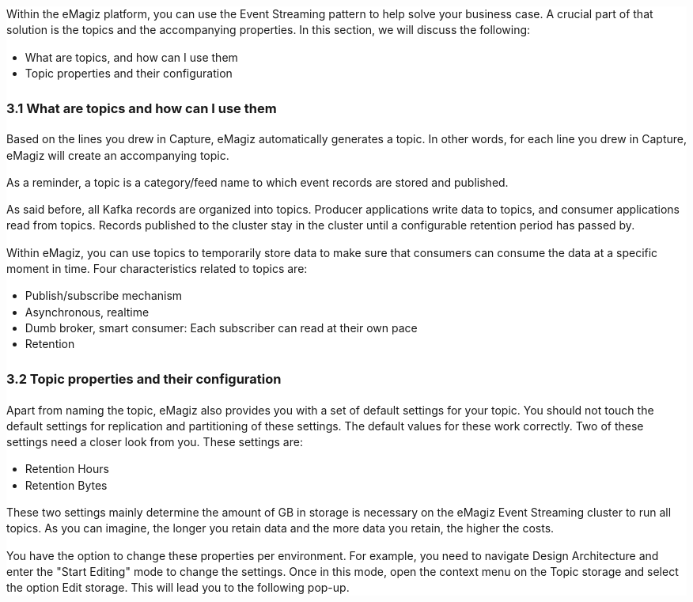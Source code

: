 Within the eMagiz platform, you can use the Event Streaming pattern to help solve your business case. A crucial part of that solution is the topics and the accompanying properties.
In this section, we will discuss the following:

- What are topics, and how can I use them
- Topic properties and their configuration

### 3.1 What are topics and how can I use them

Based on the lines you drew in Capture, eMagiz automatically generates a topic. In other words, for each line you drew in Capture, eMagiz will create an accompanying topic.

As a reminder, a topic is a category/feed name to which event records are stored and published.

As said before, all Kafka records are organized into topics. Producer applications write data to topics, and consumer applications read from topics. 
Records published to the cluster stay in the cluster until a configurable retention period has passed by.

Within eMagiz, you can use topics to temporarily store data to make sure that consumers can consume the data at a specific moment in time. 
Four characteristics related to topics are:

- Publish/subscribe mechanism
- Asynchronous, realtime 
- Dumb broker, smart consumer: Each subscriber can read at their own pace
- Retention


### 3.2 Topic properties and their configuration

Apart from naming the topic, eMagiz also provides you with a set of default settings for your topic. You should not touch the default settings for replication and partitioning of these settings. The default values for these work correctly. Two of these settings need a closer look from you. These settings are:

- Retention Hours
- Retention Bytes

These two settings mainly determine the amount of GB in storage is necessary on the eMagiz Event Streaming cluster to run all topics. 
As you can imagine, the longer you retain data and the more data you retain, the higher the costs.

You have the option to change these properties per environment. For example, you need to navigate Design Architecture and enter the "Start Editing" mode to change the settings. Once in this mode, open the context menu on the Topic storage and select the option Edit storage. This will lead you to the following pop-up.
